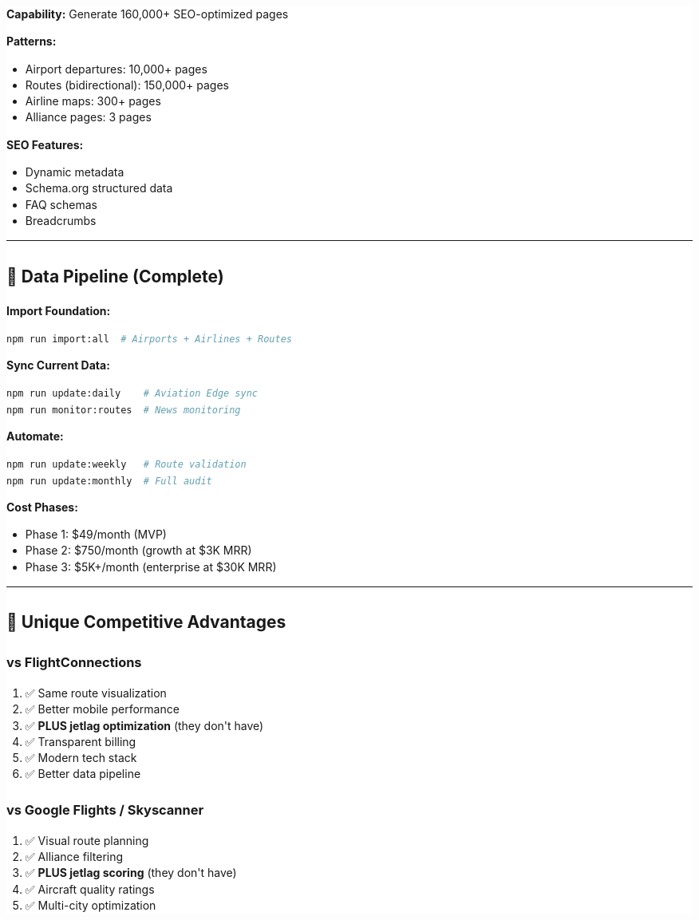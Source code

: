 **Capability:** Generate 160,000+ SEO-optimized pages

**Patterns:**
- Airport departures: 10,000+ pages
- Routes (bidirectional): 150,000+ pages
- Airline maps: 300+ pages
- Alliance pages: 3 pages

**SEO Features:**
- Dynamic metadata
- Schema.org structured data
- FAQ schemas
- Breadcrumbs

---

## 🔄 Data Pipeline (Complete)

**Import Foundation:**
```bash
npm run import:all  # Airports + Airlines + Routes
```

**Sync Current Data:**
```bash
npm run update:daily    # Aviation Edge sync
npm run monitor:routes  # News monitoring
```

**Automate:**
```bash
npm run update:weekly   # Route validation
npm run update:monthly  # Full audit
```

**Cost Phases:**
- Phase 1: $49/month (MVP)
- Phase 2: $750/month (growth at $3K MRR)
- Phase 3: $5K+/month (enterprise at $30K MRR)

---

## 💎 Unique Competitive Advantages

### vs FlightConnections
1. ✅ Same route visualization
2. ✅ Better mobile performance
3. ✅ **PLUS jetlag optimization** (they don't have)
4. ✅ Transparent billing
5. ✅ Modern tech stack
6. ✅ Better data pipeline

### vs Google Flights / Skyscanner
1. ✅ Visual route planning
2. ✅ Alliance filtering
3. ✅ **PLUS jetlag scoring** (they don't have)
4. ✅ Aircraft quality ratings
5. ✅ Multi-city optimization
